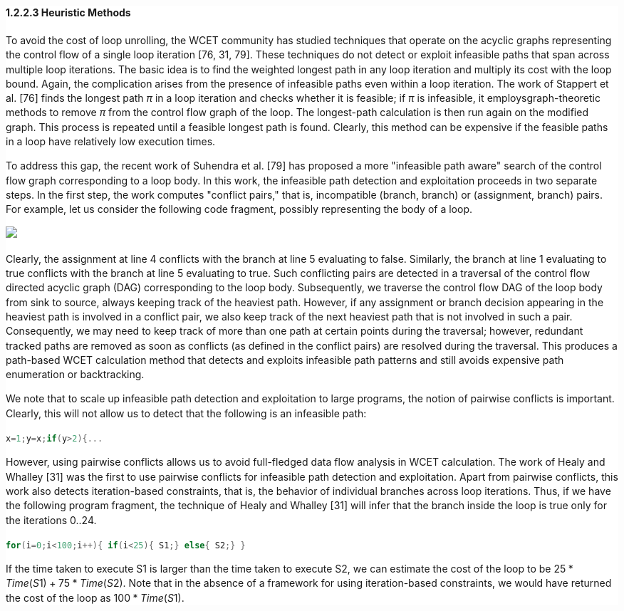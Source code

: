 #### 1.2.2.3 Heuristic Methods

To avoid the cost of loop unrolling, the WCET community has studied techniques that operate on the acyclic graphs representing the control flow of a single loop iteration [76, 31, 79]. These techniques do not detect or exploit infeasible paths that span across multiple loop iterations. The basic idea is to find the weighted longest path in any loop iteration and multiply its cost with the loop bound. Again, the complication arises from the presence of infeasible paths even within a loop iteration. The work of Stappert et al. [76] finds the longest path $\pi$ in a loop iteration and checks whether it is feasible; if $\pi$ is infeasible, it employsgraph-theoretic methods to remove $\pi$ from the control flow graph of the loop. The longest-path calculation is then run again on the modified graph. This process is repeated until a feasible longest path is found. Clearly, this method can be expensive if the feasible paths in a loop have relatively low execution times.

To address this gap, the recent work of Suhendra et al. [79] has proposed a more "infeasible path aware" search of the control flow graph corresponding to a loop body. In this work, the infeasible path detection and exploitation proceeds in two separate steps. In the first step, the work computes "conflict pairs," that is, incompatible (branch, branch) or (assignment, branch) pairs. For example, let us consider the following code fragment, possibly representing the body of a loop.

![](https://blog-1314253005.cos.ap-guangzhou.myqcloud.com/202311120411643.png)

Clearly, the assignment at line 4 conflicts with the branch at line 5 evaluating to false. Similarly, the branch at line 1 evaluating to true conflicts with the branch at line 5 evaluating to true. Such conflicting pairs are detected in a traversal of the control flow directed acyclic graph (DAG) corresponding to the loop body. Subsequently, we traverse the control flow DAG of the loop body from sink to source, always keeping track of the heaviest path. However, if any assignment or branch decision appearing in the heaviest path is involved in a conflict pair, we also keep track of the next heaviest path that is not involved in such a pair. Consequently, we may need to keep track of more than one path at certain points during the traversal; however, redundant tracked paths are removed as soon as conflicts (as defined in the conflict pairs) are resolved during the traversal. This produces a path-based WCET calculation method that detects and exploits infeasible path patterns and still avoids expensive path enumeration or backtracking.

We note that to scale up infeasible path detection and exploitation to large programs, the notion of pairwise conflicts is important. Clearly, this will not allow us to detect that the following is an infeasible path:

```c
x=1;y=x;if(y>2){...
```

However, using pairwise conflicts allows us to avoid full-fledged data flow analysis in WCET calculation. The work of Healy and Whalley [31] was the first to use pairwise conflicts for infeasible path detection and exploitation. Apart from pairwise conflicts, this work also detects iteration-based constraints, that is, the behavior of individual branches across loop iterations. Thus, if we have the following program fragment, the technique of Healy and Whalley [31] will infer that the branch inside the loop is true only for the iterations 0..24.

```c
for(i=0;i<100;i++){ if(i<25){ S1;} else{ S2;} }
```

If the time taken to execute S1 is larger than the time taken to execute S2, we can estimate the cost of the loop to be $25*Time(S1)+75*Time(S2)$. Note that in the absence of a framework for using iteration-based constraints, we would have returned the cost of the loop as $100*Time(S1)$.


[^1]: Furthermore, the data variables of a program typically come from unbounded domains such as integers. Thus, use of a finite-state search method such as model checking will have to either employ data abstractions to construct a finite-state transition system corresponding to a program or work on symbolic state representations representing infinite domains (possibly as constraints), thereby risking nontermination of the search.
[^2]: Dealing loops as recursive procedures has also been studied in [55] but in a completely different context. This work uses context-sensitive interprocedural analysis to separate out the cache behavior of different executions of the recursive procedure corresponding to a loop, thereby distinguishing, for instance, the cache behavior of the first loop iteration from the remaining loop iterations.
